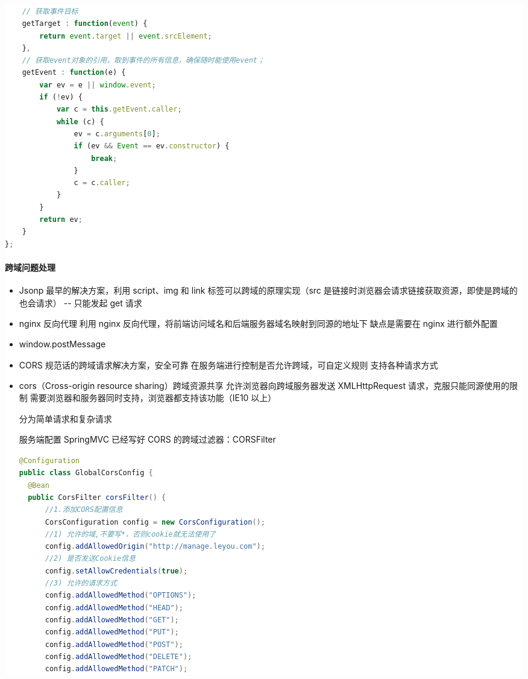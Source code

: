```js
    // 获取事件目标
    getTarget : function(event) {
        return event.target || event.srcElement;
    },
    // 获取event对象的引用，取到事件的所有信息，确保随时能使用event；
    getEvent : function(e) {
        var ev = e || window.event;
        if (!ev) {
            var c = this.getEvent.caller;
            while (c) {
                ev = c.arguments[0];
                if (ev && Event == ev.constructor) {
                    break;
                }
                c = c.caller;
            }
        }
        return ev;
    }
};
```



#### 跨域问题处理

- Jsonp
  最早的解决方案，利用 script、img 和 link 标签可以跨域的原理实现（src 是链接时浏览器会请求链接获取资源，即使是跨域的也会请求） -- 只能发起 get 请求

- nginx 反向代理
  利用 nginx 反向代理，将前端访问域名和后端服务器域名映射到同源的地址下
  缺点是需要在 nginx 进行额外配置

- window.postMessage

- CORS
  规范话的跨域请求解决方案，安全可靠
  在服务端进行控制是否允许跨域，可自定义规则
  支持各种请求方式

- cors（Cross-origin resource sharing）跨域资源共享
  允许浏览器向跨域服务器发送 XMLHttpRequest 请求，克服只能同源使用的限制
  需要浏览器和服务器同时支持，浏览器都支持该功能（IE10 以上）

  分为简单请求和复杂请求

  服务端配置
  SpringMVC 已经写好 CORS 的跨域过滤器：CORSFilter

  ```java
  @Configuration
  public class GlobalCorsConfig {
    @Bean
    public CorsFilter corsFilter() {
        //1.添加CORS配置信息
        CorsConfiguration config = new CorsConfiguration();
        //1) 允许的域,不要写*，否则cookie就无法使用了
        config.addAllowedOrigin("http://manage.leyou.com");
        //2) 是否发送Cookie信息
        config.setAllowCredentials(true);
        //3) 允许的请求方式
        config.addAllowedMethod("OPTIONS");
        config.addAllowedMethod("HEAD");
        config.addAllowedMethod("GET");
        config.addAllowedMethod("PUT");
        config.addAllowedMethod("POST");
        config.addAllowedMethod("DELETE");
        config.addAllowedMethod("PATCH");
  ```